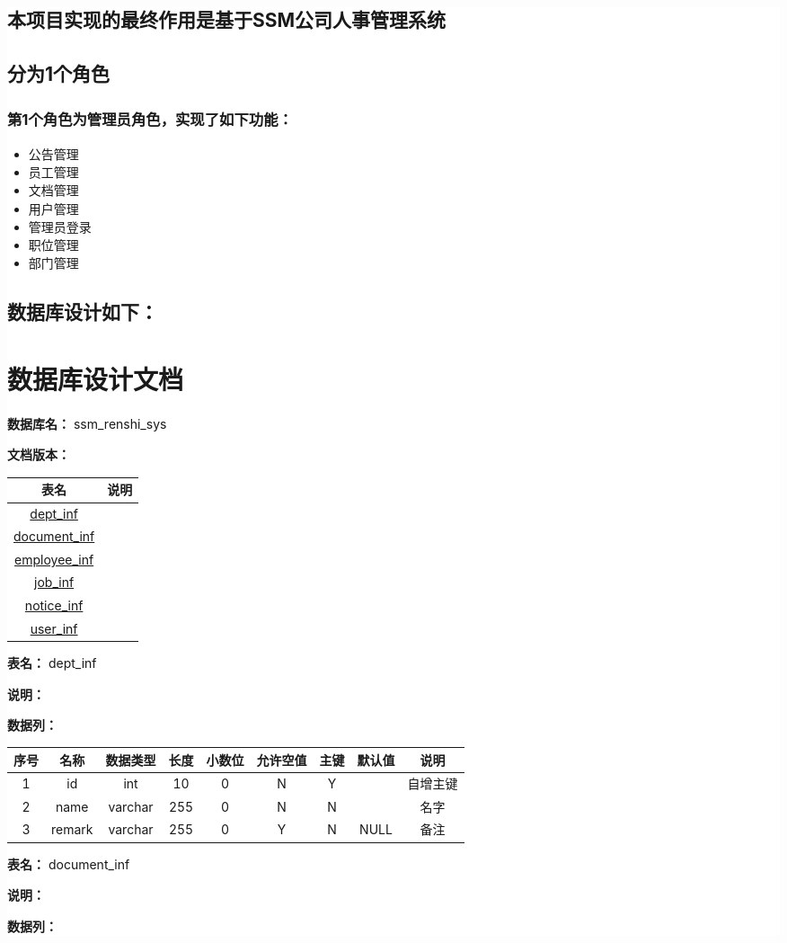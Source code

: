 ## 本项目实现的最终作用是基于SSM公司人事管理系统
## 分为1个角色
### 第1个角色为管理员角色，实现了如下功能：
 - 公告管理
 - 员工管理
 - 文档管理
 - 用户管理
 - 管理员登录
 - 职位管理
 - 部门管理
## 数据库设计如下：
# 数据库设计文档

**数据库名：** ssm_renshi_sys

**文档版本：** 


| 表名                  | 说明       |
| :---: | :---: |
| [dept_inf](#dept_inf) |  |
| [document_inf](#document_inf) |  |
| [employee_inf](#employee_inf) |  |
| [job_inf](#job_inf) |  |
| [notice_inf](#notice_inf) |  |
| [user_inf](#user_inf) |  |

**表名：** <a id="dept_inf">dept_inf</a>

**说明：** 

**数据列：**

| 序号 | 名称 | 数据类型 |  长度  | 小数位 | 允许空值 | 主键 | 默认值 | 说明 |
| :---: | :---: | :---: | :---: | :---: | :---: | :---: | :---: | :---: |
|  1   | id |   int   | 10 |   0    |    N     |  Y   |       | 自增主键  |
|  2   | name |   varchar   | 255 |   0    |    N     |  N   |       | 名字  |
|  3   | remark |   varchar   | 255 |   0    |    Y     |  N   |   NULL    | 备注  |

**表名：** <a id="document_inf">document_inf</a>

**说明：** 

**数据列：**
